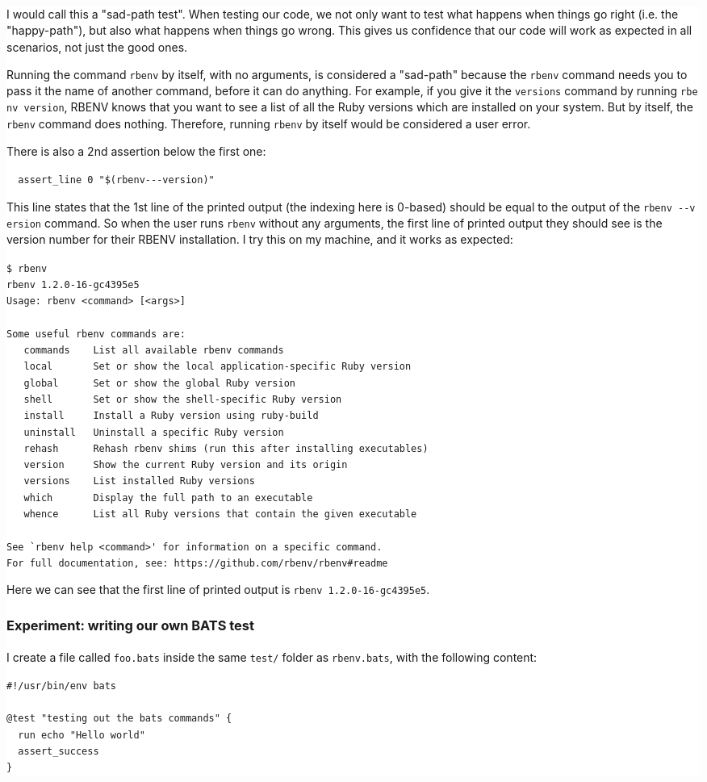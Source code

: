 I would call this a "sad-path test".  When testing our code, we not only want to test what happens when things go right (i.e. the "happy-path"), but also what happens when things go wrong.  This gives us confidence that our code will work as expected in all scenarios, not just the good ones.

Running the command `rbenv` by itself, with no arguments, is considered a "sad-path" because the `rbenv` command needs you to pass it the name of another command, before it can do anything.  For example, if you give it the `versions` command by running `rbenv version`, RBENV knows that you want to see a list of all the Ruby versions which are installed on your system.  But by itself, the `rbenv` command does nothing.  Therefore, running `rbenv` by itself would be considered a user error.

There is also a 2nd assertion below the first one:

```
  assert_line 0 "$(rbenv---version)"
```

This line states that the 1st line of the printed output (the indexing here is 0-based) should be equal to the output of the `rbenv --version` command.  So when the user runs `rbenv` without any arguments, the first line of printed output they should see is the version number for their RBENV installation.  I try this on my machine, and it works as expected:

```
$ rbenv
rbenv 1.2.0-16-gc4395e5
Usage: rbenv <command> [<args>]

Some useful rbenv commands are:
   commands    List all available rbenv commands
   local       Set or show the local application-specific Ruby version
   global      Set or show the global Ruby version
   shell       Set or show the shell-specific Ruby version
   install     Install a Ruby version using ruby-build
   uninstall   Uninstall a specific Ruby version
   rehash      Rehash rbenv shims (run this after installing executables)
   version     Show the current Ruby version and its origin
   versions    List installed Ruby versions
   which       Display the full path to an executable
   whence      List all Ruby versions that contain the given executable

See `rbenv help <command>' for information on a specific command.
For full documentation, see: https://github.com/rbenv/rbenv#readme
```

Here we can see that the first line of printed output is `rbenv 1.2.0-16-gc4395e5`.

### Experiment: writing our own BATS test

I create a file called `foo.bats` inside the same `test/` folder as `rbenv.bats`, with the following content:

```
#!/usr/bin/env bats

@test "testing out the bats commands" {
  run echo "Hello world"
  assert_success
}
```
